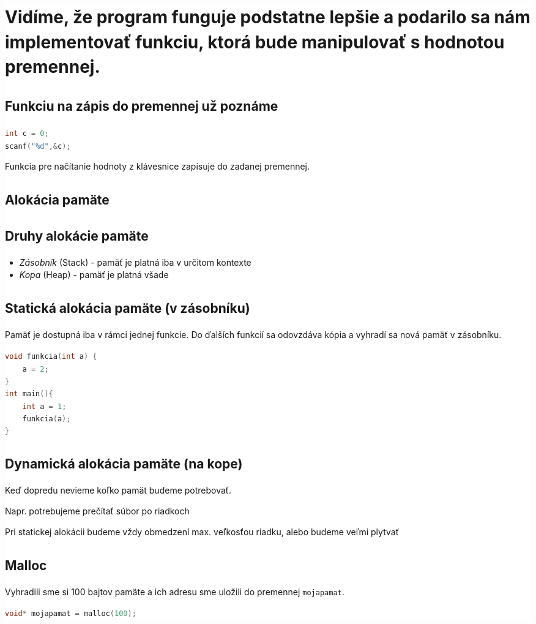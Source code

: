 Vidíme, že program funguje podstatne lepšie a podarilo sa nám implementovať funkciu, ktorá bude manipulovať
s hodnotou premennej.
====

## Funkciu na zápis do premennej už poznáme

```c
int c = 0;
scanf("%d",&c);
```

Funkcia pre načítanie hodnoty z klávesnice zapisuje do zadanej premennej.


## Alokácia pamäte

## Druhy alokácie pamäte

- *Zásobník* (Stack) - pamäť je platná iba v určitom kontexte
- *Kopa* (Heap) - pamäť je platná všade

## Statická alokácia pamäte (v zásobníku)

Pamäť je dostupná iba v rámci jednej funkcie. 
Do ďalších funkcií sa odovzdáva kópia a vyhradí sa nová 
pamäť v zásobníku.

```c
void funkcia(int a) {
	a = 2;
}
int main(){
	int a = 1;
    funkcia(a);
}
```

## Dynamická alokácia pamäte (na kope)

Keď dopredu nevieme koľko pamät budeme potrebovať.

Napr. potrebujeme prečítať súbor po riadkoch

Pri statickej alokácii budeme vždy obmedzení 
max. veľkosťou riadku, alebo budeme veľmi  plytvať 


## Malloc

Vyhradili sme si 100 bajtov pamäte a ich adresu sme uložili do premennej `mojapamat`.

```c
void* mojapamat = malloc(100);
```
